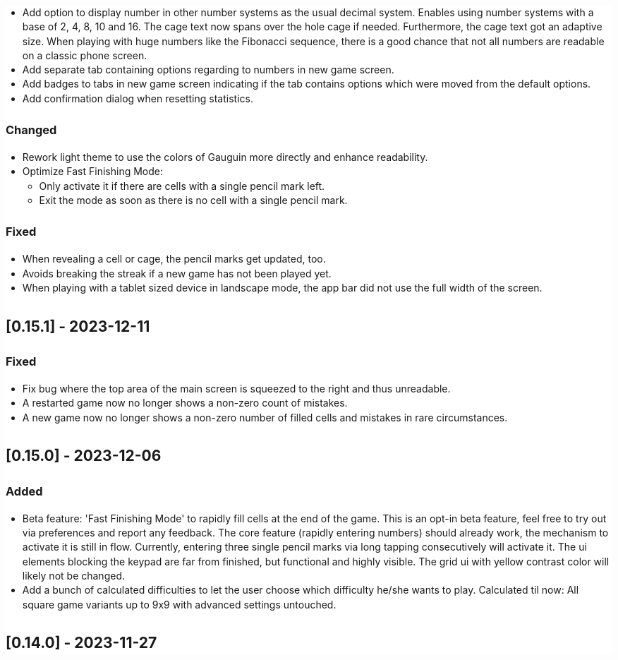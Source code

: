 - Add option to display number in other number systems as the usual decimal system. Enables using
  number systems with a base of 2, 4, 8, 10 and 16. The cage text now spans over the hole cage if
  needed. Furthermore, the cage text got an adaptive size. When playing with huge numbers like the
  Fibonacci sequence, there is a good chance that not all numbers are readable on a classic phone
  screen.
- Add separate tab containing options regarding to numbers in new game screen.
- Add badges to tabs in new game screen indicating if the tab contains options which were moved from
  the default options.
- Add confirmation dialog when resetting statistics.

### Changed

- Rework light theme to use the colors of Gauguin more directly and enhance readability.
- Optimize Fast Finishing Mode:
  - Only activate it if there are cells with a single pencil mark left.
  - Exit the mode as soon as there is no cell with a single pencil mark.

### Fixed

- When revealing a cell or cage, the pencil marks get updated, too.
- Avoids breaking the streak if a new game has not been played yet.
- When playing with a tablet sized device in landscape mode, the app bar did not use the full width of the screen.

## [0.15.1] - 2023-12-11

### Fixed

- Fix bug where the top area of the main screen is squeezed to the right and thus unreadable.
- A restarted game now no longer shows a non-zero count of mistakes.
- A new game now no longer shows a non-zero number of filled cells and mistakes in rare circumstances.

## [0.15.0] - 2023-12-06

### Added

- Beta feature: 'Fast Finishing Mode' to rapidly fill cells at the end of the game. This is an opt-in beta feature, feel free to try out via preferences and report any feedback.
  The core feature (rapidly entering numbers) should already work, the mechanism to activate it is still in flow. Currently, entering three single pencil marks via long tapping consecutively will activate it.
  The ui elements blocking the keypad are far from finished, but functional and highly visible.
  The grid ui with yellow contrast color will likely not be changed.
- Add a bunch of calculated difficulties to let the user choose which difficulty he/she wants to play.
  Calculated til now: All square game variants up to 9x9 with advanced settings untouched.

## [0.14.0] - 2023-11-27
